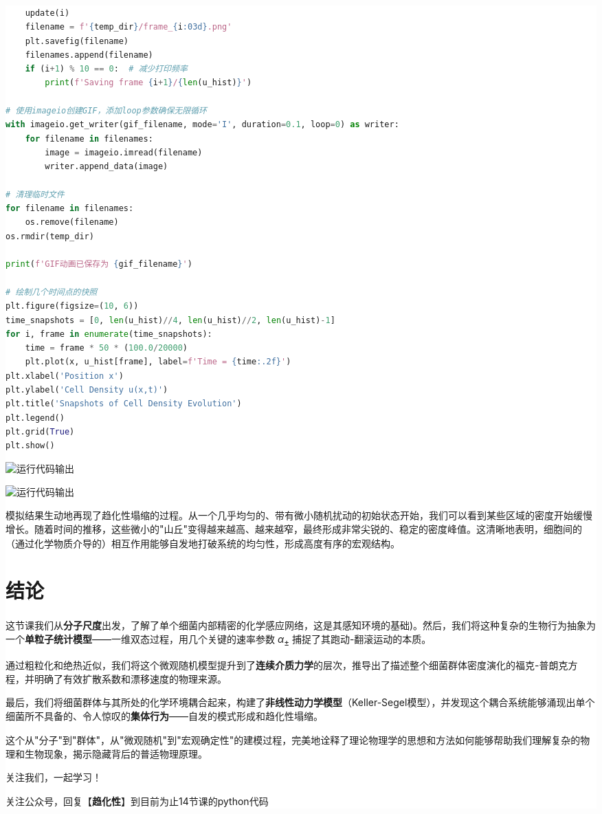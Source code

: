```python
    update(i)
    filename = f'{temp_dir}/frame_{i:03d}.png'
    plt.savefig(filename)
    filenames.append(filename)
    if (i+1) % 10 == 0:  # 减少打印频率
        print(f'Saving frame {i+1}/{len(u_hist)}')

# 使用imageio创建GIF，添加loop参数确保无限循环
with imageio.get_writer(gif_filename, mode='I', duration=0.1, loop=0) as writer:
    for filename in filenames:
        image = imageio.imread(filename)
        writer.append_data(image)

# 清理临时文件
for filename in filenames:
    os.remove(filename)
os.rmdir(temp_dir)

print(f'GIF动画已保存为 {gif_filename}')

# 绘制几个时间点的快照
plt.figure(figsize=(10, 6))
time_snapshots = [0, len(u_hist)//4, len(u_hist)//2, len(u_hist)-1]
for i, frame in enumerate(time_snapshots):
    time = frame * 50 * (100.0/20000)
    plt.plot(x, u_hist[frame], label=f'Time = {time:.2f}')
plt.xlabel('Position x')
plt.ylabel('Cell Density u(x,t)')
plt.title('Snapshots of Cell Density Evolution')
plt.legend()
plt.grid(True)
plt.show()
```
![运行代码输出](https://files.mdnice.com/user/129153/d3c96c06-b180-42cb-8fe7-c7e92f8063da.gif)

![运行代码输出](https://files.mdnice.com/user/129153/b33f67df-9791-4780-b698-849255511e37.png)

模拟结果生动地再现了趋化性塌缩的过程。从一个几乎均匀的、带有微小随机扰动的初始状态开始，我们可以看到某些区域的密度开始缓慢增长。随着时间的推移，这些微小的"山丘"变得越来越高、越来越窄，最终形成非常尖锐的、稳定的密度峰值。这清晰地表明，细胞间的（通过化学物质介导的）相互作用能够自发地打破系统的均匀性，形成高度有序的宏观结构。

# 结论

这节课我们从**分子尺度**出发，了解了单个细菌内部精密的化学感应网络，这是其感知环境的基础)。然后，我们将这种复杂的生物行为抽象为一个**单粒子统计模型**——一维双态过程，用几个关键的速率参数 $\alpha_\pm$ 捕捉了其跑动-翻滚运动的本质。

通过粗粒化和绝热近似，我们将这个微观随机模型提升到了**连续介质力学**的层次，推导出了描述整个细菌群体密度演化的福克-普朗克方程，并明确了有效扩散系数和漂移速度的物理来源。

最后，我们将细菌群体与其所处的化学环境耦合起来，构建了**非线性动力学模型**（Keller-Segel模型），并发现这个耦合系统能够涌现出单个细菌所不具备的、令人惊叹的**集体行为**——自发的模式形成和趋化性塌缩。

这个从"分子"到"群体"，从"微观随机"到"宏观确定性"的建模过程，完美地诠释了理论物理学的思想和方法如何能够帮助我们理解复杂的物理和生物现象，揭示隐藏背后的普适物理原理。


关注我们，一起学习！

关注公众号，回复【**趋化性**】到目前为止14节课的python代码


